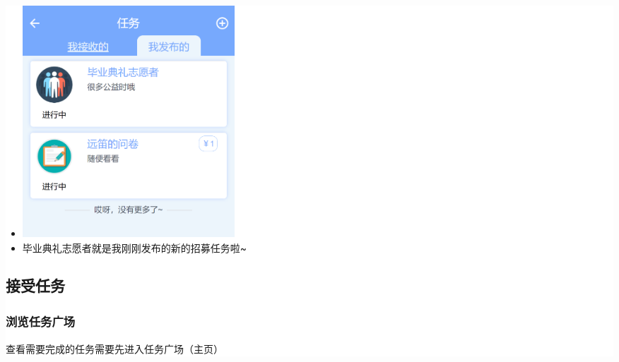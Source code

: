   - <img src="./userbook-imgs\1561645072678.png" width="300"/>
  - 毕业典礼志愿者就是我刚刚发布的新的招募任务啦~

## 接受任务

### 浏览任务广场

查看需要完成的任务需要先进入任务广场（主页）
